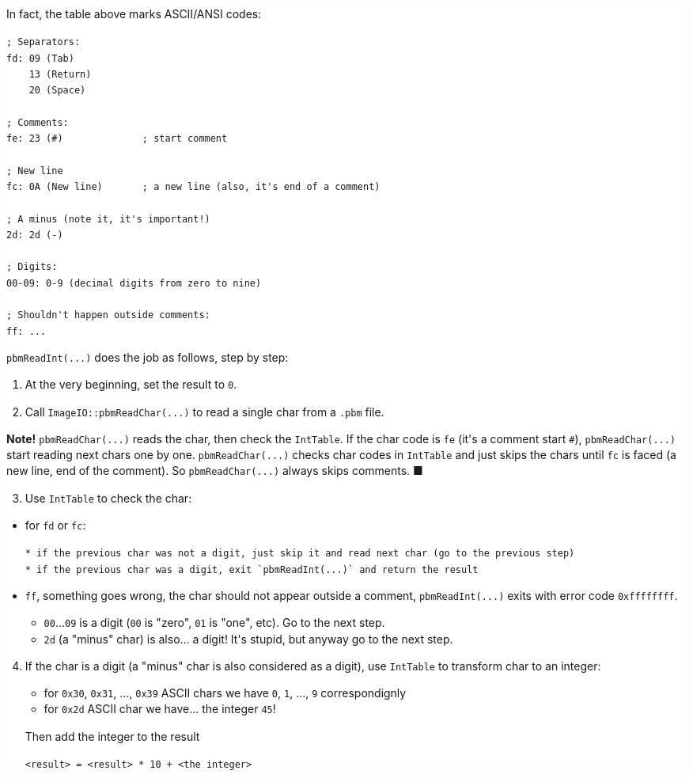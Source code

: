 In fact, the table above marks ASCII/ANSI codes:

```
; Separators:
fd: 09 (Tab)		
	13 (Return)
	20 (Space)
	
; Comments:
fe: 23 (#)				; start comment

; New line
fc: 0A (New line)		; a new line (also, it's end of a comment)
	
; A minus (note it, it's important!)
2d: 2d (-)
	
; Digits:
00-09: 0-9 (decimal digits from zero to nine)
	
; Shouldn't happen outside comments:
ff: ...
```

`pbmReadInt(...)` does the job as follows, step by step:

1. At the very beginning, set the result to `0`.

2. Call `ImageIO::pbmReadChar(...)` to read a single char from a `.pbm` file.

  **Note!** `pbmReadChar(...)` reads the char, then check the `IntTable`. If the char code is `fe` (it's a comment start `#`), `pbmReadChar(...)` start reading next chars one by one. `pbmReadChar(...)` checks char codes in `IntTable` and just skips the chars until `fc` is faced (a new line, end of the comment). So `pbmReadChar(...)` always skips comments. ■

3. Use `IntTable` to check the char:

  * for `fd` or `fc`:

        * if the previous char was not a digit, just skip it and read next char (go to the previous step)
        * if the previous char was a digit, exit `pbmReadInt(...)` and return the result

  * `ff`, something goes wrong, the char should not appear outside a comment, `pbmReadInt(...)` exits with error code `0xffffffff`.

    * `00`...`09` is a digit (`00` is "zero", `01` is "one", etc). Go to the next step.
    * `2d` (a "minus" char) is also... a digit! It's stupid, but anyway go to the next step.

4. If the char is a digit (a "minus" char is also considered as a digit), use `IntTable` to transform char to an integer:

    * for `0x30`, `0x31`, ..., `0x39` ASCII chars we have `0`, `1`, ..., `9` correspondignly
    * for `0x2d` ASCII char we have... the integer `45`!

    Then add the integer to the result

    ```
    <result> = <result> * 10 + <the integer>
    ```
